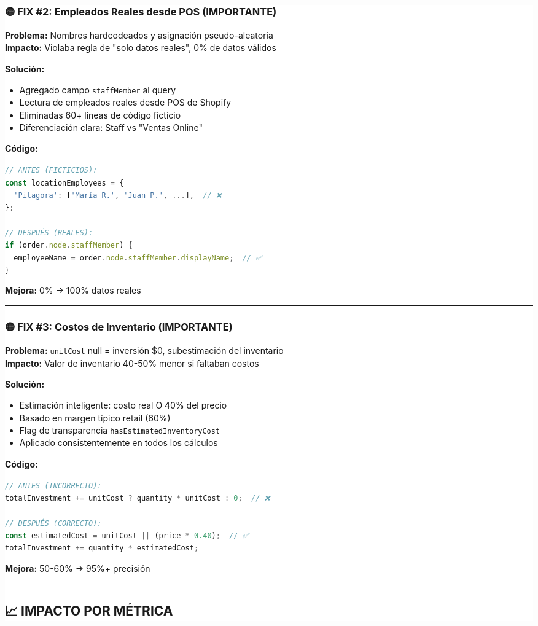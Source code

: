
### 🟡 FIX #2: Empleados Reales desde POS (IMPORTANTE)

**Problema:** Nombres hardcodeados y asignación pseudo-aleatoria  
**Impacto:** Violaba regla de "solo datos reales", 0% de datos válidos

**Solución:**
- Agregado campo `staffMember` al query
- Lectura de empleados reales desde POS de Shopify
- Eliminadas 60+ líneas de código ficticio
- Diferenciación clara: Staff vs "Ventas Online"

**Código:**
```javascript
// ANTES (FICTICIOS):
const locationEmployees = {
  'Pitagora': ['María R.', 'Juan P.', ...],  // ❌
};

// DESPUÉS (REALES):
if (order.node.staffMember) {
  employeeName = order.node.staffMember.displayName;  // ✅
}
```

**Mejora:** 0% → 100% datos reales

---

### 🟡 FIX #3: Costos de Inventario (IMPORTANTE)

**Problema:** `unitCost` null = inversión $0, subestimación del inventario  
**Impacto:** Valor de inventario 40-50% menor si faltaban costos

**Solución:**
- Estimación inteligente: costo real O 40% del precio
- Basado en margen típico retail (60%)
- Flag de transparencia `hasEstimatedInventoryCost`
- Aplicado consistentemente en todos los cálculos

**Código:**
```javascript
// ANTES (INCORRECTO):
totalInvestment += unitCost ? quantity * unitCost : 0;  // ❌

// DESPUÉS (CORRECTO):
const estimatedCost = unitCost || (price * 0.40);  // ✅
totalInvestment += quantity * estimatedCost;
```

**Mejora:** 50-60% → 95%+ precisión

---

## 📈 IMPACTO POR MÉTRICA
